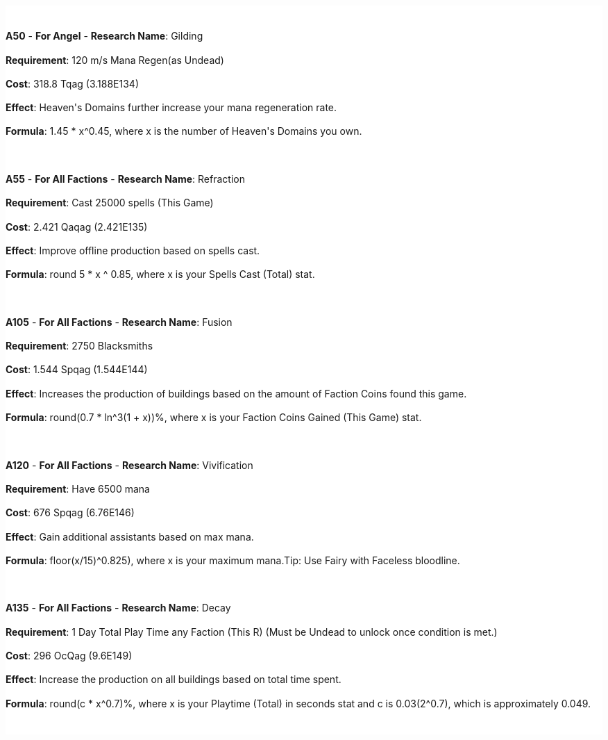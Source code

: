&nbsp;

**A50** - **For Angel** - **Research Name**: Gilding 

**Requirement**: 120 m/s Mana Regen(as Undead) 

**Cost**: 318.8 Tqag (3.188E134) 

**Effect**: Heaven's Domains further increase your mana regeneration rate. 

**Formula**: 1.45 * x^0.45, where x is the number of Heaven's Domains you own.

&nbsp;

**A55** - **For All Factions** - **Research Name**: Refraction 

**Requirement**: Cast 25000 spells (This Game)

**Cost**: 2.421 Qaqag (2.421E135) 

**Effect**: Improve offline production based on spells cast. 

**Formula**: round 5 * x ^ 0.85, where x is your Spells Cast (Total) stat.

&nbsp;

**A105** - **For All Factions** - **Research Name**: Fusion 

**Requirement**: 2750 Blacksmiths 

**Cost**: 1.544 Spqag (1.544E144) 

**Effect**: Increases the production of buildings based on the amount of Faction Coins found this game. 

**Formula**: round(0.7 * ln^3(1 + x))%, where x is your Faction Coins Gained (This Game) stat.

&nbsp;

**A120** - **For All Factions** - **Research Name**: Vivification 

**Requirement**: Have 6500 mana 

**Cost**: 676 Spqag (6.76E146)

**Effect**: Gain additional assistants based on max mana. 

**Formula**: floor(x/15)^0.825), where x is your maximum mana.Tip: Use Fairy with Faceless bloodline.

&nbsp;

**A135** - **For All Factions** - **Research Name**: Decay 

**Requirement**: 1 Day Total Play Time any Faction (This R) (Must be Undead to unlock once condition is met.)

**Cost**: 296 OcQag (9.6E149) 

**Effect**: Increase the production on all buildings based on total time spent. 

**Formula**: round(c * x^0.7)%, where x is your Playtime (Total) in seconds stat and c is 0.03(2^0.7), which is approximately 0.049.

&nbsp;
